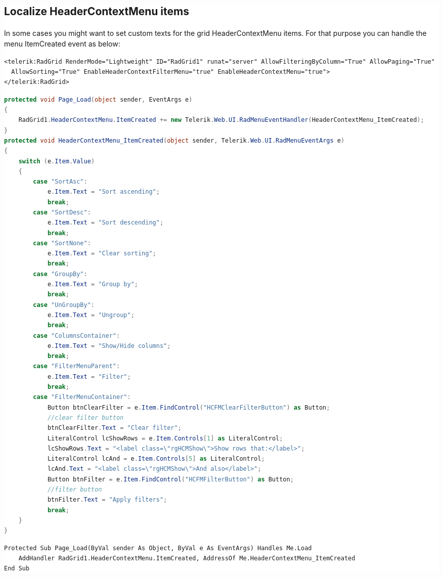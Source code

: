 ````JavaScript
````


## Localize HeaderContextMenu items

In some cases you might want to set custom texts for the grid HeaderContextMenu items. For that purpose you can handle the menu ItemCreated event as below:



````ASP.NET
<telerik:RadGrid RenderMode="Lightweight" ID="RadGrid1" runat="server" AllowFilteringByColumn="True" AllowPaging="True"
  AllowSorting="True" EnableHeaderContextFilterMenu="true" EnableHeaderContextMenu="true">
</telerik:RadGrid>
````
````C#
protected void Page_Load(object sender, EventArgs e)
{
    RadGrid1.HeaderContextMenu.ItemCreated += new Telerik.Web.UI.RadMenuEventHandler(HeaderContextMenu_ItemCreated);
}
protected void HeaderContextMenu_ItemCreated(object sender, Telerik.Web.UI.RadMenuEventArgs e)
{
    switch (e.Item.Value)
    {
        case "SortAsc":
            e.Item.Text = "Sort ascending";
            break;
        case "SortDesc":
            e.Item.Text = "Sort descending";
            break;
        case "SortNone":
            e.Item.Text = "Clear sorting";
            break;
        case "GroupBy":
            e.Item.Text = "Group by";
            break;
        case "UnGroupBy":
            e.Item.Text = "Ungroup";
            break;
        case "ColumnsContainer":
            e.Item.Text = "Show/Hide columns";
            break;
        case "FilterMenuParent":
            e.Item.Text = "Filter";
            break;
        case "FilterMenuContainer":
            Button btnClearFilter = e.Item.FindControl("HCFMClearFilterButton") as Button;
            //clear filter button       
            btnClearFilter.Text = "Clear filter";
            LiteralControl lcShowRows = e.Item.Controls[1] as LiteralControl;
            lcShowRows.Text = "<label class=\"rgHCMShow\">Show rows that:</label>";
            LiteralControl lcAnd = e.Item.Controls[5] as LiteralControl;
            lcAnd.Text = "<label class=\"rgHCMShow\">And also</label>";
            Button btnFilter = e.Item.FindControl("HCFMFilterButton") as Button;
            //filter button    
            btnFilter.Text = "Apply filters";
            break;
    }
}
````
````VB
Protected Sub Page_Load(ByVal sender As Object, ByVal e As EventArgs) Handles Me.Load
    AddHandler RadGrid1.HeaderContextMenu.ItemCreated, AddressOf Me.HeaderContextMenu_ItemCreated
End Sub
````